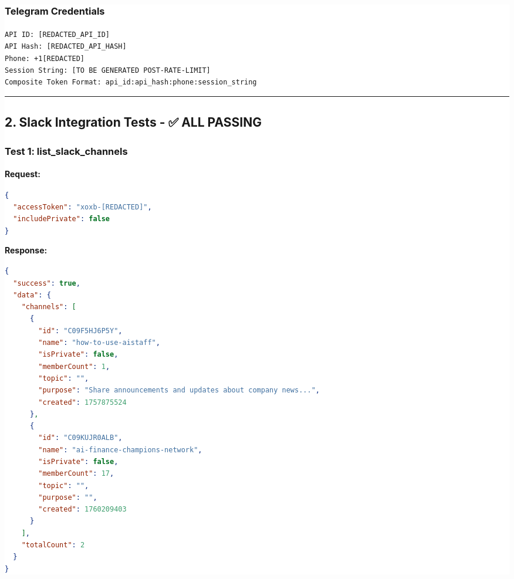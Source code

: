 ### Telegram Credentials

```
API ID: [REDACTED_API_ID]
API Hash: [REDACTED_API_HASH]
Phone: +1[REDACTED]
Session String: [TO BE GENERATED POST-RATE-LIMIT]
Composite Token Format: api_id:api_hash:phone:session_string
```

---

## 2. Slack Integration Tests - ✅ ALL PASSING

### Test 1: list_slack_channels

**Request:**
```json
{
  "accessToken": "xoxb-[REDACTED]",
  "includePrivate": false
}
```

**Response:**
```json
{
  "success": true,
  "data": {
    "channels": [
      {
        "id": "C09F5HJ6P5Y",
        "name": "how-to-use-aistaff",
        "isPrivate": false,
        "memberCount": 1,
        "topic": "",
        "purpose": "Share announcements and updates about company news...",
        "created": 1757875524
      },
      {
        "id": "C09KUJR0ALB",
        "name": "ai-finance-champions-network",
        "isPrivate": false,
        "memberCount": 17,
        "topic": "",
        "purpose": "",
        "created": 1760209403
      }
    ],
    "totalCount": 2
  }
}
```
